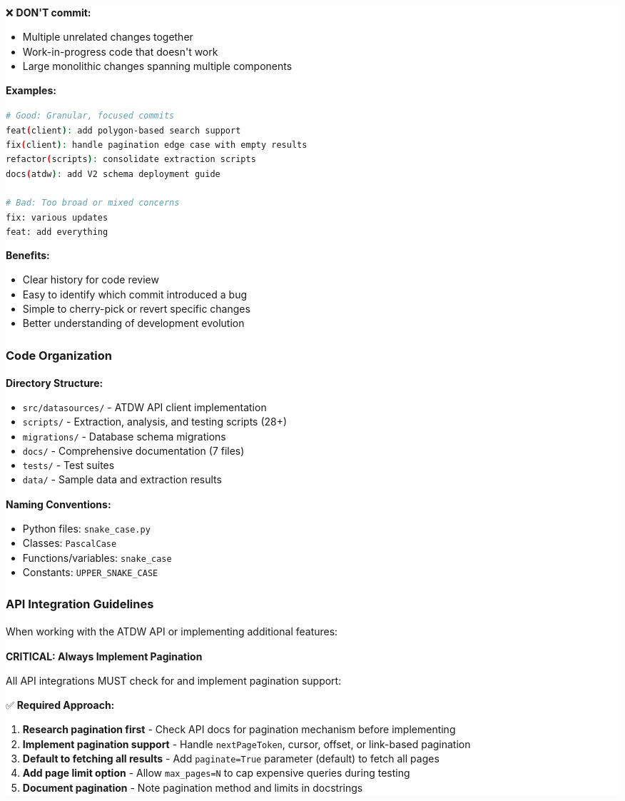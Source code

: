 ❌ **DON'T commit:**
- Multiple unrelated changes together
- Work-in-progress code that doesn't work
- Large monolithic changes spanning multiple components

**Examples:**

```bash
# Good: Granular, focused commits
feat(client): add polygon-based search support
fix(client): handle pagination edge case with empty results
refactor(scripts): consolidate extraction scripts
docs(atdw): add V2 schema deployment guide

# Bad: Too broad or mixed concerns
fix: various updates
feat: add everything
```

**Benefits:**
- Clear history for code review
- Easy to identify which commit introduced a bug
- Simple to cherry-pick or revert specific changes
- Better understanding of development evolution

### Code Organization

**Directory Structure:**
- `src/datasources/` - ATDW API client implementation
- `scripts/` - Extraction, analysis, and testing scripts (28+)
- `migrations/` - Database schema migrations
- `docs/` - Comprehensive documentation (7 files)
- `tests/` - Test suites
- `data/` - Sample data and extraction results

**Naming Conventions:**
- Python files: `snake_case.py`
- Classes: `PascalCase`
- Functions/variables: `snake_case`
- Constants: `UPPER_SNAKE_CASE`

### API Integration Guidelines

When working with the ATDW API or implementing additional features:

**CRITICAL: Always Implement Pagination**

All API integrations MUST check for and implement pagination support:

✅ **Required Approach:**
1. **Research pagination first** - Check API docs for pagination mechanism before implementing
2. **Implement pagination support** - Handle `nextPageToken`, cursor, offset, or link-based pagination
3. **Default to fetching all results** - Add `paginate=True` parameter (default) to fetch all pages
4. **Add page limit option** - Allow `max_pages=N` to cap expensive queries during testing
5. **Document pagination** - Note pagination method and limits in docstrings
